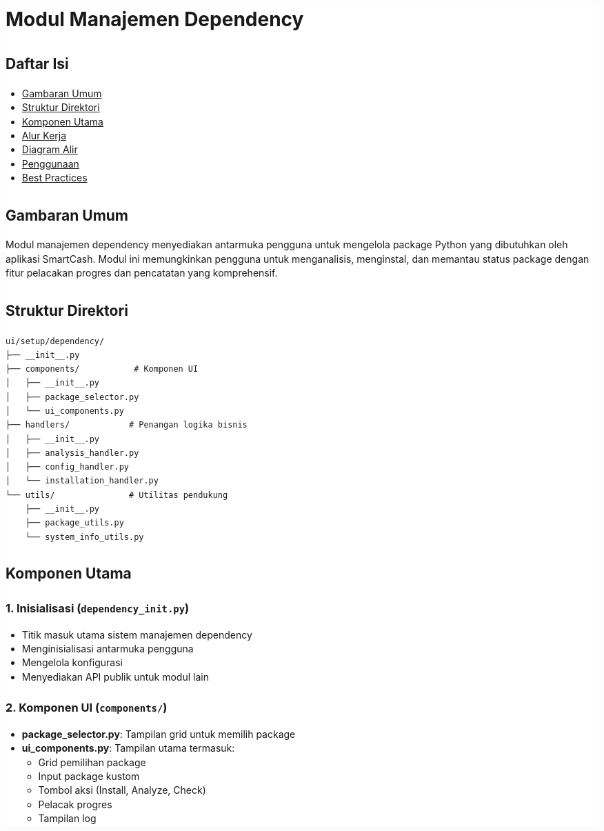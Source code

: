 # Modul Manajemen Dependency

## Daftar Isi
- [Gambaran Umum](#gambaran-umum)
- [Struktur Direktori](#struktur-direktori)
- [Komponen Utama](#komponen-utama)
- [Alur Kerja](#alur-kerja)
- [Diagram Alir](#diagram-alir)
- [Penggunaan](#penggunaan)
- [Best Practices](#best-practices)

## Gambaran Umum
Modul manajemen dependency menyediakan antarmuka pengguna untuk mengelola package Python yang dibutuhkan oleh aplikasi SmartCash. Modul ini memungkinkan pengguna untuk menganalisis, menginstal, dan memantau status package dengan fitur pelacakan progres dan pencatatan yang komprehensif.

## Struktur Direktori
```
ui/setup/dependency/
├── __init__.py
├── components/           # Komponen UI
│   ├── __init__.py
│   ├── package_selector.py
│   └── ui_components.py
├── handlers/            # Penangan logika bisnis
│   ├── __init__.py
│   ├── analysis_handler.py
│   ├── config_handler.py
│   └── installation_handler.py
└── utils/               # Utilitas pendukung
    ├── __init__.py
    ├── package_utils.py
    └── system_info_utils.py
```

## Komponen Utama

### 1. Inisialisasi (`dependency_init.py`)
- Titik masuk utama sistem manajemen dependency
- Menginisialisasi antarmuka pengguna
- Mengelola konfigurasi
- Menyediakan API publik untuk modul lain

### 2. Komponen UI (`components/`)
- **package_selector.py**: Tampilan grid untuk memilih package
- **ui_components.py**: Tampilan utama termasuk:
  - Grid pemilihan package
  - Input package kustom
  - Tombol aksi (Install, Analyze, Check)
  - Pelacak progres
  - Tampilan log
